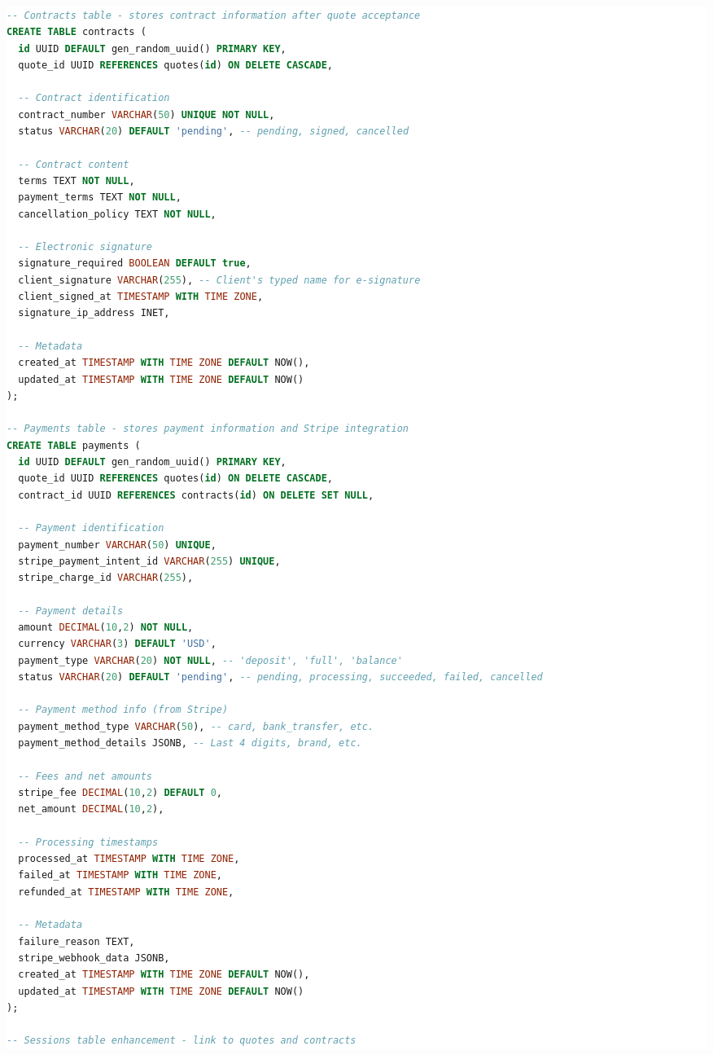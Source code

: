 ```sql
-- Contracts table - stores contract information after quote acceptance
CREATE TABLE contracts (
  id UUID DEFAULT gen_random_uuid() PRIMARY KEY,
  quote_id UUID REFERENCES quotes(id) ON DELETE CASCADE,
  
  -- Contract identification
  contract_number VARCHAR(50) UNIQUE NOT NULL,
  status VARCHAR(20) DEFAULT 'pending', -- pending, signed, cancelled
  
  -- Contract content
  terms TEXT NOT NULL,
  payment_terms TEXT NOT NULL,
  cancellation_policy TEXT NOT NULL,
  
  -- Electronic signature
  signature_required BOOLEAN DEFAULT true,
  client_signature VARCHAR(255), -- Client's typed name for e-signature
  client_signed_at TIMESTAMP WITH TIME ZONE,
  signature_ip_address INET,
  
  -- Metadata
  created_at TIMESTAMP WITH TIME ZONE DEFAULT NOW(),
  updated_at TIMESTAMP WITH TIME ZONE DEFAULT NOW()
);

-- Payments table - stores payment information and Stripe integration
CREATE TABLE payments (
  id UUID DEFAULT gen_random_uuid() PRIMARY KEY,
  quote_id UUID REFERENCES quotes(id) ON DELETE CASCADE,
  contract_id UUID REFERENCES contracts(id) ON DELETE SET NULL,
  
  -- Payment identification
  payment_number VARCHAR(50) UNIQUE,
  stripe_payment_intent_id VARCHAR(255) UNIQUE,
  stripe_charge_id VARCHAR(255),
  
  -- Payment details
  amount DECIMAL(10,2) NOT NULL,
  currency VARCHAR(3) DEFAULT 'USD',
  payment_type VARCHAR(20) NOT NULL, -- 'deposit', 'full', 'balance'
  status VARCHAR(20) DEFAULT 'pending', -- pending, processing, succeeded, failed, cancelled
  
  -- Payment method info (from Stripe)
  payment_method_type VARCHAR(50), -- card, bank_transfer, etc.
  payment_method_details JSONB, -- Last 4 digits, brand, etc.
  
  -- Fees and net amounts
  stripe_fee DECIMAL(10,2) DEFAULT 0,
  net_amount DECIMAL(10,2),
  
  -- Processing timestamps
  processed_at TIMESTAMP WITH TIME ZONE,
  failed_at TIMESTAMP WITH TIME ZONE,
  refunded_at TIMESTAMP WITH TIME ZONE,
  
  -- Metadata
  failure_reason TEXT,
  stripe_webhook_data JSONB,
  created_at TIMESTAMP WITH TIME ZONE DEFAULT NOW(),
  updated_at TIMESTAMP WITH TIME ZONE DEFAULT NOW()
);

-- Sessions table enhancement - link to quotes and contracts
```